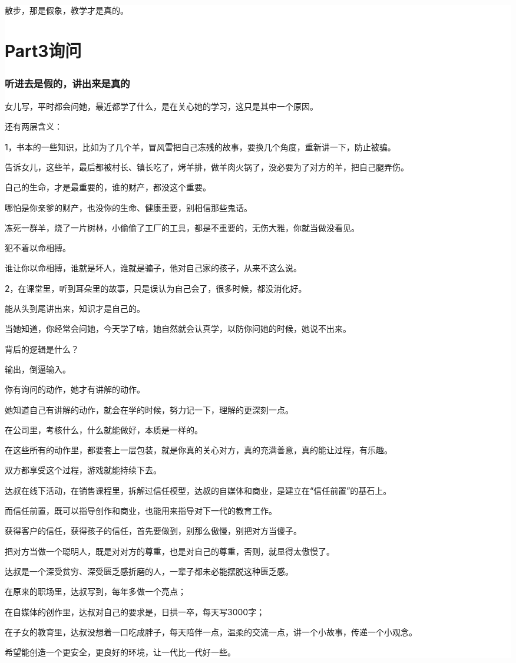 散步，那是假象，教学才是真的。

  

# Part3询问

### 听进去是假的，讲出来是真的

女儿写，平时都会问她，最近都学了什么，是在关心她的学习，这只是其中一个原因。

还有两层含义：

1，书本的一些知识，比如为了几个羊，冒风雪把自己冻残的故事，要换几个角度，重新讲一下，防止被骗。

告诉女儿，这些羊，最后都被村长、镇长吃了，烤羊排，做羊肉火锅了，没必要为了对方的羊，把自己腿弄伤。

自己的生命，才是最重要的，谁的财产，都没这个重要。

哪怕是你亲爹的财产，也没你的生命、健康重要，别相信那些鬼话。

冻死一群羊，烧了一片树林，小偷偷了工厂的工具，都是不重要的，无伤大雅，你就当做没看见。

犯不着以命相搏。  

谁让你以命相搏，谁就是坏人，谁就是骗子，他对自己家的孩子，从来不这么说。

2，在课堂里，听到耳朵里的故事，只是误认为自己会了，很多时候，都没消化好。

能从头到尾讲出来，知识才是自己的。

当她知道，你经常会问她，今天学了啥，她自然就会认真学，以防你问她的时候，她说不出来。  

背后的逻辑是什么？

输出，倒逼输入。

你有询问的动作，她才有讲解的动作。

她知道自己有讲解的动作，就会在学的时候，努力记一下，理解的更深刻一点。

在公司里，考核什么，什么就能做好，本质是一样的。  

在这些所有的动作里，都要套上一层包装，就是你真的关心对方，真的充满善意，真的能让过程，有乐趣。  

双方都享受这个过程，游戏就能持续下去。  

达叔在线下活动，在销售课程里，拆解过信任模型，达叔的自媒体和商业，是建立在“信任前置”的基石上。  

而信任前置，既可以指导创作和商业，也能用来指导对下一代的教育工作。

获得客户的信任，获得孩子的信任，首先要做到，别那么傲慢，别把对方当傻子。  

把对方当做一个聪明人，既是对对方的尊重，也是对自己的尊重，否则，就显得太傲慢了。

达叔是一个深受贫穷、深受匮乏感折磨的人，一辈子都未必能摆脱这种匮乏感。

在原来的职场里，达叔写到，每年多做一个亮点；

在自媒体的创作里，达叔对自己的要求是，日拱一卒，每天写3000字；

在子女的教育里，达叔没想着一口吃成胖子，每天陪伴一点，温柔的交流一点，讲一个小故事，传递一个小观念。

希望能创造一个更安全，更良好的环境，让一代比一代好一些。
